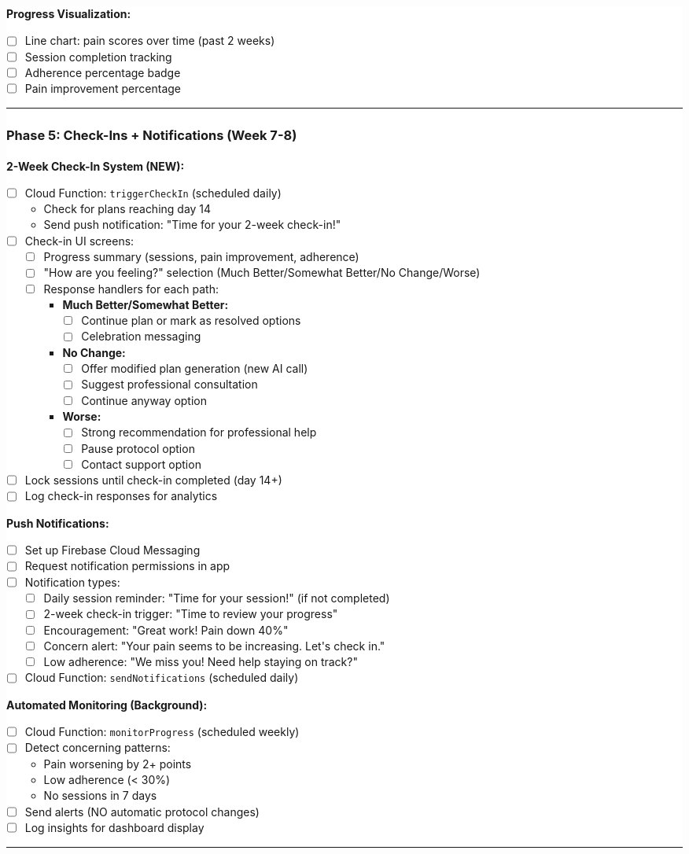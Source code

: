 **Progress Visualization:**
- [ ] Line chart: pain scores over time (past 2 weeks)
- [ ] Session completion tracking
- [ ] Adherence percentage badge
- [ ] Pain improvement percentage

---

### Phase 5: Check-Ins + Notifications (Week 7-8)

**2-Week Check-In System (NEW):**
- [ ] Cloud Function: `triggerCheckIn` (scheduled daily)
  - Check for plans reaching day 14
  - Send push notification: "Time for your 2-week check-in!"
- [ ] Check-in UI screens:
  - [ ] Progress summary (sessions, pain improvement, adherence)
  - [ ] "How are you feeling?" selection (Much Better/Somewhat Better/No Change/Worse)
  - [ ] Response handlers for each path:
    - **Much Better/Somewhat Better:**
      - [ ] Continue plan or mark as resolved options
      - [ ] Celebration messaging
    - **No Change:**
      - [ ] Offer modified plan generation (new AI call)
      - [ ] Suggest professional consultation
      - [ ] Continue anyway option
    - **Worse:**
      - [ ] Strong recommendation for professional help
      - [ ] Pause protocol option
      - [ ] Contact support option
- [ ] Lock sessions until check-in completed (day 14+)
- [ ] Log check-in responses for analytics

**Push Notifications:**
- [ ] Set up Firebase Cloud Messaging
- [ ] Request notification permissions in app
- [ ] Notification types:
  - [ ] Daily session reminder: "Time for your session!" (if not completed)
  - [ ] 2-week check-in trigger: "Time to review your progress"
  - [ ] Encouragement: "Great work! Pain down 40%"
  - [ ] Concern alert: "Your pain seems to be increasing. Let's check in."
  - [ ] Low adherence: "We miss you! Need help staying on track?"
- [ ] Cloud Function: `sendNotifications` (scheduled daily)

**Automated Monitoring (Background):**
- [ ] Cloud Function: `monitorProgress` (scheduled weekly)
- [ ] Detect concerning patterns:
  - Pain worsening by 2+ points
  - Low adherence (< 30%)
  - No sessions in 7 days
- [ ] Send alerts (NO automatic protocol changes)
- [ ] Log insights for dashboard display

---
